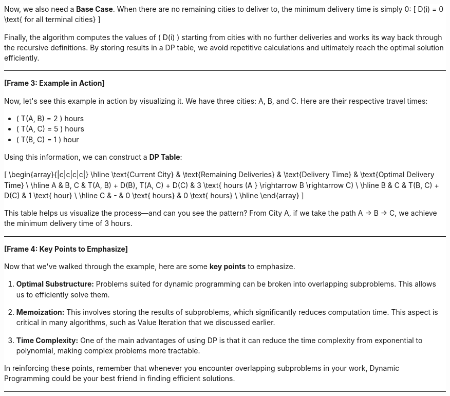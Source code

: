 Now, we also need a **Base Case**. When there are no remaining cities to deliver to, the minimum delivery time is simply 0:
\[
D(i) = 0 \text{ for all terminal cities}
\]

Finally, the algorithm computes the values of \( D(i) \) starting from cities with no further deliveries and works its way back through the recursive definitions. By storing results in a DP table, we avoid repetitive calculations and ultimately reach the optimal solution efficiently.

---

**[Frame 3: Example in Action]**

Now, let's see this example in action by visualizing it. We have three cities: A, B, and C. Here are their respective travel times:
- \( T(A, B) = 2 \) hours
- \( T(A, C) = 5 \) hours
- \( T(B, C) = 1 \) hour

Using this information, we can construct a **DP Table**:
 
\[
\begin{array}{|c|c|c|c|}
\hline
\text{Current City} & \text{Remaining Deliveries} & \text{Delivery Time} & \text{Optimal Delivery Time} \\
\hline
A & B, C & T(A, B) + D(B), T(A, C) + D(C) & 3 \text{ hours (A } \rightarrow B \rightarrow C) \\
\hline
B & C & T(B, C) + D(C) & 1 \text{ hour} \\
\hline
C & - & 0 \text{ hours} & 0 \text{ hours} \\
\hline
\end{array}
\]

This table helps us visualize the process—and can you see the pattern? From City A, if we take the path A → B → C, we achieve the minimum delivery time of 3 hours. 

---

**[Frame 4: Key Points to Emphasize]**

Now that we've walked through the example, here are some **key points** to emphasize. 

1. **Optimal Substructure:** Problems suited for dynamic programming can be broken into overlapping subproblems. This allows us to efficiently solve them.
   
2. **Memoization:** This involves storing the results of subproblems, which significantly reduces computation time. This aspect is critical in many algorithms, such as Value Iteration that we discussed earlier.

3. **Time Complexity:** One of the main advantages of using DP is that it can reduce the time complexity from exponential to polynomial, making complex problems more tractable.

In reinforcing these points, remember that whenever you encounter overlapping subproblems in your work, Dynamic Programming could be your best friend in finding efficient solutions.

---